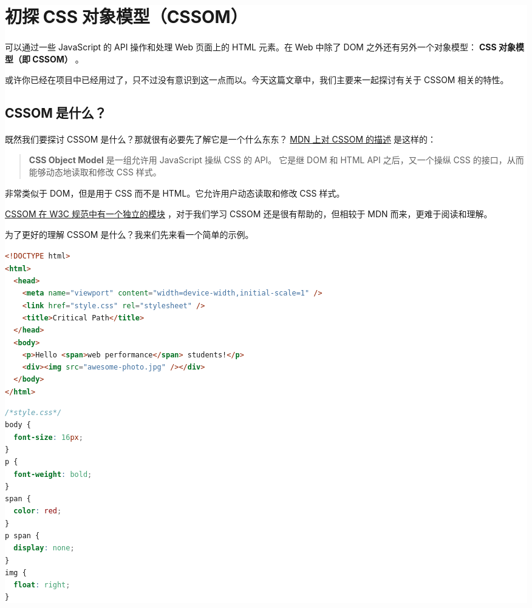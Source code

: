 # 初探 CSS 对象模型（CSSOM）

可以通过一些 JavaScript 的 API 操作和处理 Web 页面上的 HTML 元素。在 Web 中除了 DOM 之外还有另外一个对象模型： **CSS 对象模型（即 CSSOM）** 。

或许你已经在项目中已经用过了，只不过没有意识到这一点而以。今天这篇文章中，我们主要来一起探讨有关于 CSSOM 相关的特性。

## CSSOM 是什么？

既然我们要探讨 CSSOM 是什么？那就很有必要先了解它是一个什么东东？ [MDN 上对 CSSOM 的描述](https://developer.mozilla.org/zh-CN/docs/Web/API/CSS_Object_Model) 是这样的：

> **CSS Object Model** 是一组允许用 JavaScript 操纵 CSS 的 API。 它是继 DOM 和 HTML API 之后，又一个操纵 CSS 的接口，从而能够动态地读取和修改 CSS 样式。

非常类似于 DOM，但是用于 CSS 而不是 HTML。它允许用户动态读取和修改 CSS 样式。

[CSSOM 在 W3C 规范中有一个独立的模块](http://www.w3.org/TR/cssom-1/) ，对于我们学习 CSSOM 还是很有帮助的，但相较于 MDN 而来，更难于阅读和理解。

为了更好的理解 CSSOM 是什么？我来们先来看一个简单的示例。

```html
<!DOCTYPE html>
<html>
  <head>
    <meta name="viewport" content="width=device-width,initial-scale=1" />
    <link href="style.css" rel="stylesheet" />
    <title>Critical Path</title>
  </head>
  <body>
    <p>Hello <span>web performance</span> students!</p>
    <div><img src="awesome-photo.jpg" /></div>
  </body>
</html>
```

```css
/*style.css*/
body {
  font-size: 16px;
}
p {
  font-weight: bold;
}
span {
  color: red;
}
p span {
  display: none;
}
img {
  float: right;
}
```
